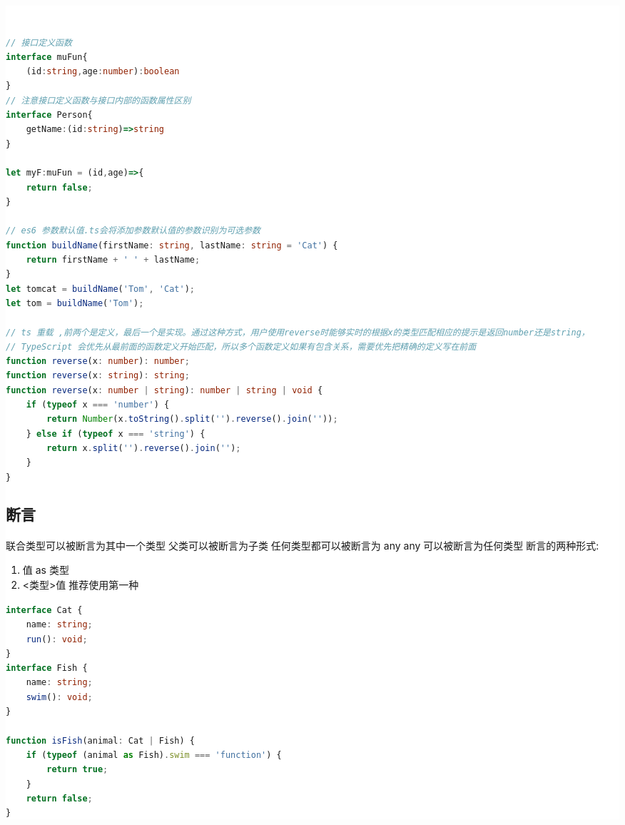 ```ts


// 接口定义函数
interface muFun{
    (id:string,age:number):boolean
}
// 注意接口定义函数与接口内部的函数属性区别
interface Person{
    getName:(id:string)=>string
}

let myF:muFun = (id,age)=>{
    return false;
}

// es6 参数默认值.ts会将添加参数默认值的参数识别为可选参数
function buildName(firstName: string, lastName: string = 'Cat') {
    return firstName + ' ' + lastName;
}
let tomcat = buildName('Tom', 'Cat');
let tom = buildName('Tom');

// ts 重载 ,前两个是定义，最后一个是实现。通过这种方式，用户使用reverse时能够实时的根据x的类型匹配相应的提示是返回number还是string，
// TypeScript 会优先从最前面的函数定义开始匹配，所以多个函数定义如果有包含关系，需要优先把精确的定义写在前面
function reverse(x: number): number;
function reverse(x: string): string;
function reverse(x: number | string): number | string | void {
    if (typeof x === 'number') {
        return Number(x.toString().split('').reverse().join(''));
    } else if (typeof x === 'string') {
        return x.split('').reverse().join('');
    }
}

```

## 断言 
联合类型可以被断言为其中一个类型
父类可以被断言为子类
任何类型都可以被断言为 any
any 可以被断言为任何类型
断言的两种形式:
1. 值 as 类型
2. <类型>值
推荐使用第一种
```ts
interface Cat {
    name: string;
    run(): void;
}
interface Fish {
    name: string;
    swim(): void;
}

function isFish(animal: Cat | Fish) {
    if (typeof (animal as Fish).swim === 'function') {
        return true;
    }
    return false;
}
```
